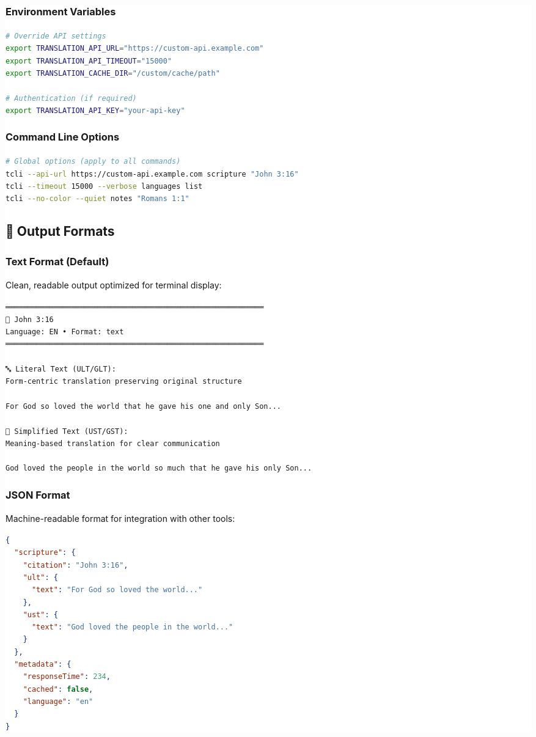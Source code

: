 ### Environment Variables
```bash
# Override API settings
export TRANSLATION_API_URL="https://custom-api.example.com"
export TRANSLATION_API_TIMEOUT="15000"
export TRANSLATION_CACHE_DIR="/custom/cache/path"

# Authentication (if required)
export TRANSLATION_API_KEY="your-api-key"
```

### Command Line Options
```bash
# Global options (apply to all commands)
tcli --api-url https://custom-api.example.com scripture "John 3:16"
tcli --timeout 15000 --verbose languages list
tcli --no-color --quiet notes "Romans 1:1"
```

## 📁 Output Formats

### Text Format (Default)
Clean, readable output optimized for terminal display:
```
═══════════════════════════════════════════════════════════
📖 John 3:16
Language: EN • Format: text
═══════════════════════════════════════════════════════════

🔤 Literal Text (ULT/GLT):
Form-centric translation preserving original structure

For God so loved the world that he gave his one and only Son...

💬 Simplified Text (UST/GST):
Meaning-based translation for clear communication

God loved the people in the world so much that he gave his only Son...
```

### JSON Format
Machine-readable format for integration with other tools:
```json
{
  "scripture": {
    "citation": "John 3:16",
    "ult": {
      "text": "For God so loved the world..."
    },
    "ust": {
      "text": "God loved the people in the world..."
    }
  },
  "metadata": {
    "responseTime": 234,
    "cached": false,
    "language": "en"
  }
}
```
